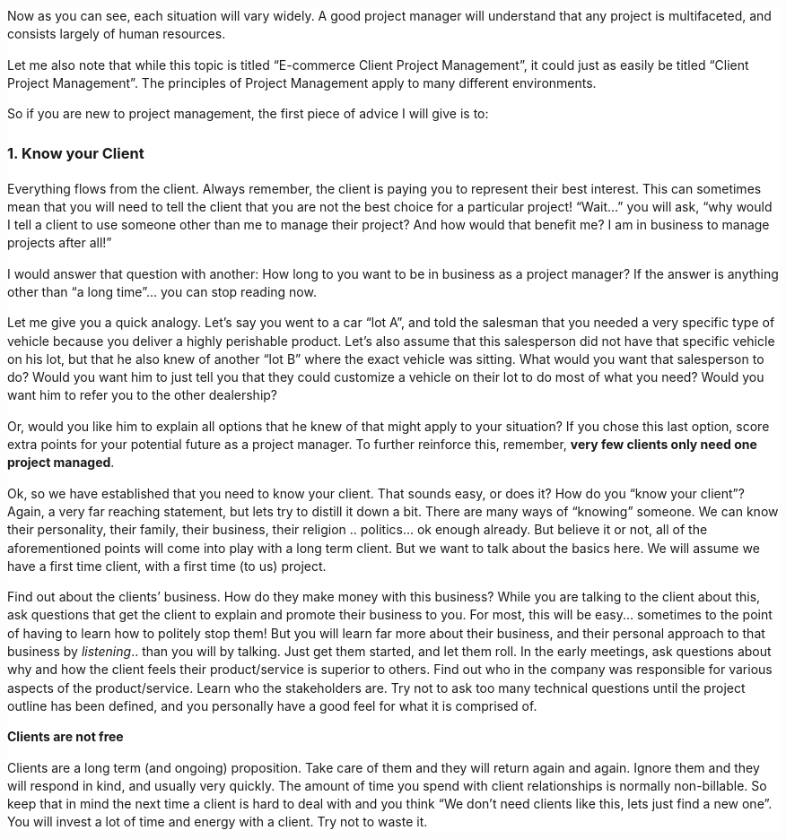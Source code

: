 Now as you can see, each situation will vary widely. A good project manager will understand
that any project is multifaceted, and consists largely of human resources.

Let me also note that while this topic is titled “E-commerce Client Project Management”, it could
just as easily be titled “Client Project Management”. The principles of Project Management apply
to many different environments.

So if you are new to project management, the first piece of advice I will give is to:

### 1. Know your Client

Everything flows from the client. Always remember, the client is paying you to
represent their best interest. This can sometimes mean that you will need to tell the client
that you are not the best choice for a particular project!
“Wait...” you will ask, “why would I tell a client to use someone other than me to manage their
project? And how would that benefit me? I am in business to manage projects after all!”

I would answer that question with another: How long to you want to be in business as a project
manager? If the answer is anything other than “a long time”... you can stop reading now.

Let me give you a quick analogy. Let’s say you went to a car “lot A”, and told the salesman that
you needed a very specific type of vehicle because you deliver a highly perishable product.
Let’s also assume that this salesperson did not have that specific vehicle on his lot, but that
he also knew of another “lot B” where the exact vehicle was sitting. What would you want that
salesperson to do? Would you want him to just tell you that they could customize a vehicle on their
lot to do most of what you need? Would you want him to refer you to the other dealership?

Or, would you like him to explain all options that he knew of that might apply to your situation?
If you chose this last option, score extra points for your potential future as a project manager.
To further reinforce this, remember, **very few clients only need one project managed**.

Ok, so we have established that you need to know your client. That sounds easy, or does it?
How do you “know your client”? Again, a very far reaching statement, but lets try to distill
it down a bit. There are many ways of “knowing” someone. We can know their personality, their
family, their business, their religion .. politics... ok enough already. But believe it or not,
all of the aforementioned points will come into play with a long term client. But we want to talk
about the basics here. We will assume we have a first time client, with a first time (to us)
project.

Find out about the clients’ business. How do they make money with this business? While you are
talking to the client about this, ask questions that get the client to explain and promote
their business to you. For most, this will be easy... sometimes to the point of having to learn
how to politely stop them! But you will learn far more about their business, and their personal
approach to that business by *listening*.. than you will by talking. Just get them started, and let
them roll. In the early meetings, ask questions about why and how the client feels their
product/​service is superior to others.
Find out who in the company was responsible for various aspects of the product/​service. Learn who
the stakeholders are. Try not to ask too many technical questions until the project outline has
been defined, and you personally have a good feel for what it is comprised of.

**Clients are not free**

Clients are a long term (and ongoing) proposition. Take care of them and they will return
again and again. Ignore them and they will respond in kind, and usually very quickly. The amount
of time you spend with client relationships is normally non-billable. So keep that in mind the
next time a client is hard to deal with and you think “We don’t need clients like this, lets
just find a new one”. You will invest a lot of time and energy with a client.
Try not to waste it.
